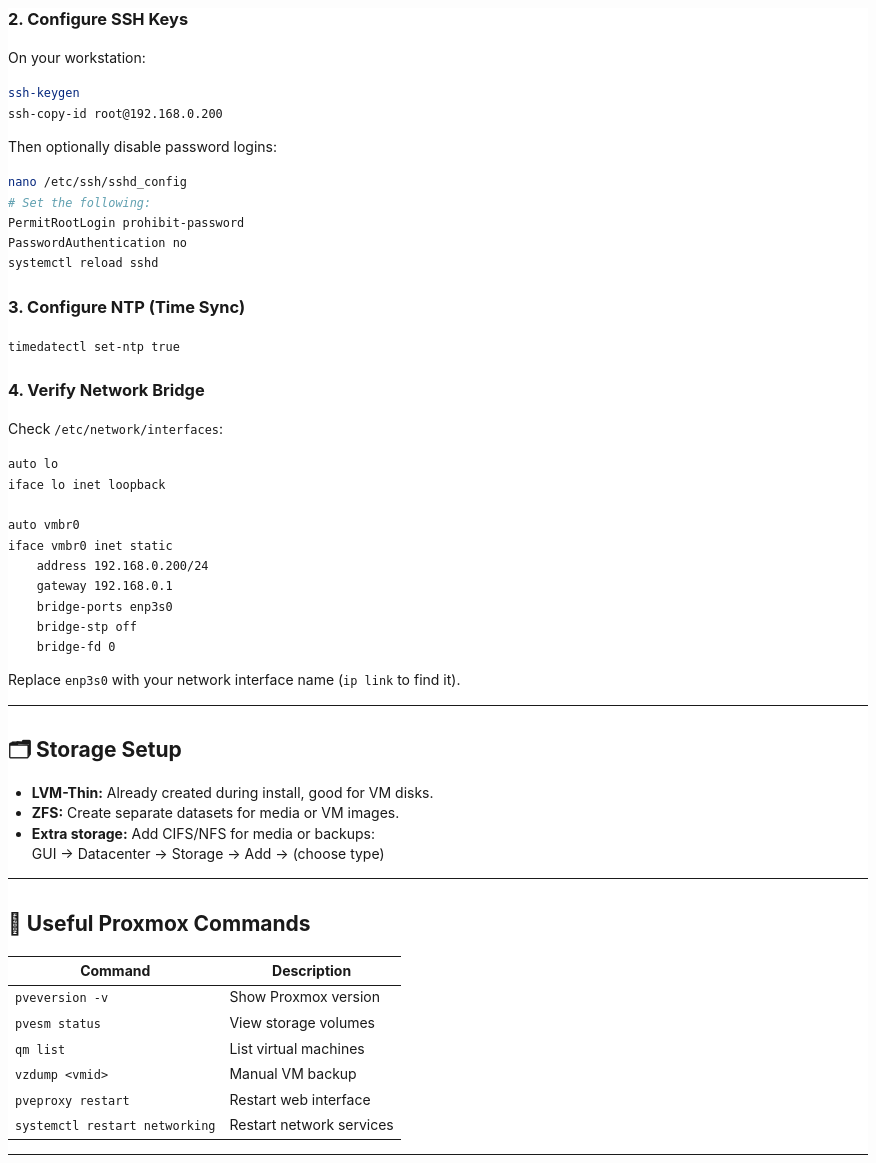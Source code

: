 ### 2. Configure SSH Keys
On your workstation:
```bash
ssh-keygen
ssh-copy-id root@192.168.0.200
```
Then optionally disable password logins:
```bash
nano /etc/ssh/sshd_config
# Set the following:
PermitRootLogin prohibit-password
PasswordAuthentication no
systemctl reload sshd
```

### 3. Configure NTP (Time Sync)
```bash
timedatectl set-ntp true
```

### 4. Verify Network Bridge
Check `/etc/network/interfaces`:
```text
auto lo
iface lo inet loopback

auto vmbr0
iface vmbr0 inet static
    address 192.168.0.200/24
    gateway 192.168.0.1
    bridge-ports enp3s0
    bridge-stp off
    bridge-fd 0
```
Replace `enp3s0` with your network interface name (`ip link` to find it).

---

## 🗂️ Storage Setup

- **LVM-Thin:** Already created during install, good for VM disks.  
- **ZFS:** Create separate datasets for media or VM images.  
- **Extra storage:** Add CIFS/NFS for media or backups:  
  GUI → Datacenter → Storage → Add → (choose type)

---

## 🧠 Useful Proxmox Commands

| Command | Description |
|----------|--------------|
| `pveversion -v` | Show Proxmox version |
| `pvesm status` | View storage volumes |
| `qm list` | List virtual machines |
| `vzdump <vmid>` | Manual VM backup |
| `pveproxy restart` | Restart web interface |
| `systemctl restart networking` | Restart network services |

---